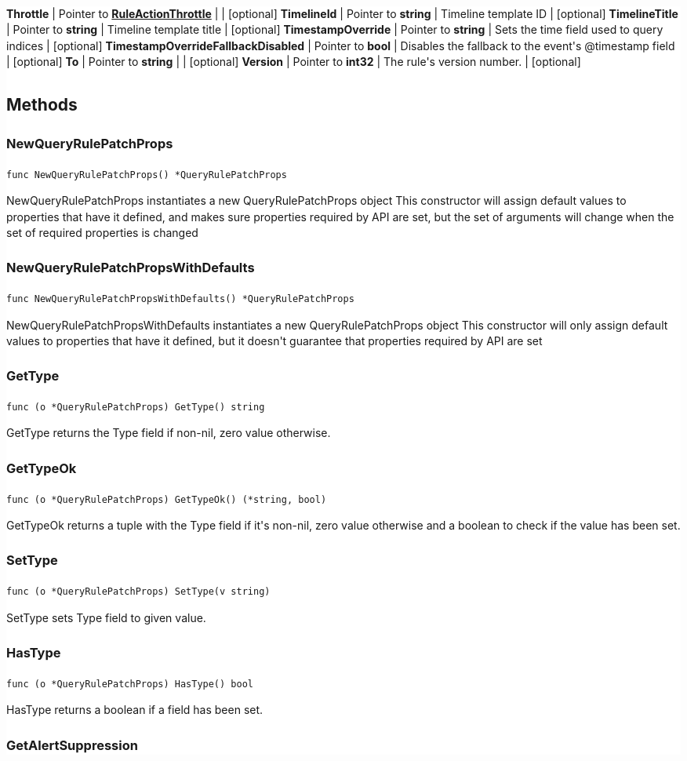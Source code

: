 **Throttle** | Pointer to [**RuleActionThrottle**](RuleActionThrottle.md) |  | [optional] 
**TimelineId** | Pointer to **string** | Timeline template ID | [optional] 
**TimelineTitle** | Pointer to **string** | Timeline template title | [optional] 
**TimestampOverride** | Pointer to **string** | Sets the time field used to query indices | [optional] 
**TimestampOverrideFallbackDisabled** | Pointer to **bool** | Disables the fallback to the event&#39;s @timestamp field | [optional] 
**To** | Pointer to **string** |  | [optional] 
**Version** | Pointer to **int32** | The rule&#39;s version number. | [optional] 

## Methods

### NewQueryRulePatchProps

`func NewQueryRulePatchProps() *QueryRulePatchProps`

NewQueryRulePatchProps instantiates a new QueryRulePatchProps object
This constructor will assign default values to properties that have it defined,
and makes sure properties required by API are set, but the set of arguments
will change when the set of required properties is changed

### NewQueryRulePatchPropsWithDefaults

`func NewQueryRulePatchPropsWithDefaults() *QueryRulePatchProps`

NewQueryRulePatchPropsWithDefaults instantiates a new QueryRulePatchProps object
This constructor will only assign default values to properties that have it defined,
but it doesn't guarantee that properties required by API are set

### GetType

`func (o *QueryRulePatchProps) GetType() string`

GetType returns the Type field if non-nil, zero value otherwise.

### GetTypeOk

`func (o *QueryRulePatchProps) GetTypeOk() (*string, bool)`

GetTypeOk returns a tuple with the Type field if it's non-nil, zero value otherwise
and a boolean to check if the value has been set.

### SetType

`func (o *QueryRulePatchProps) SetType(v string)`

SetType sets Type field to given value.

### HasType

`func (o *QueryRulePatchProps) HasType() bool`

HasType returns a boolean if a field has been set.

### GetAlertSuppression
